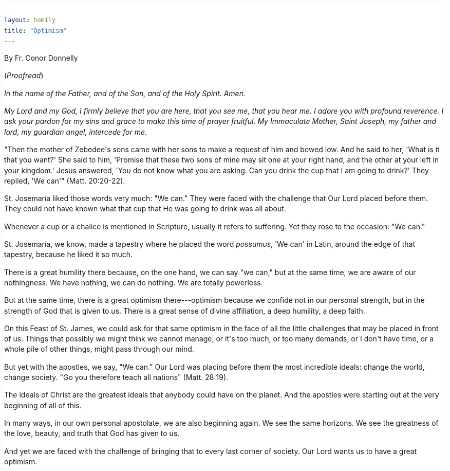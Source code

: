 ```yaml
---
layout: homily
title: "Optimism"
---
```


By Fr. Conor Donnelly

(*Proofread*)

*In the name of the Father, and of the Son, and of the Holy Spirit. Amen.*

*My Lord and my God, I firmly believe that you are here, that you see me, that you hear me. I adore you with profound reverence. I ask your pardon for my sins and grace to make this time of prayer fruitful. My Immaculate Mother, Saint Joseph, my father and lord, my guardian angel, intercede for me.*

"Then the mother of Zebedee\'s sons came with her sons to make a request of him and bowed low. And he said to her, 'What is it that you want?' She said to him, 'Promise that these two sons of mine may sit one at your right hand, and the other at your left in your kingdom.' Jesus answered, 'You do not know what you are asking. Can you drink the cup that I am going to drink?' They replied, 'We can'" (Matt. 20:20-22).

St. Josemaría liked those words very much: "We can." They were faced with the challenge that Our Lord placed before them. They could not have known what that cup that He was going to drink was all about.

Whenever a cup or a chalice is mentioned in Scripture, usually it refers to suffering. Yet they rose to the occasion: "We can."

St. Josemaría, we know, made a tapestry where he placed the word *possumus*, 'We can' in Latin, around the edge of that tapestry, because he liked it so much.

There is a great humility there because, on the one hand, we can say "we can," but at the same time, we are aware of our nothingness. We have nothing, we can do nothing. We are totally powerless.

But at the same time, there is a great optimism there---optimism because we confide not in our personal strength, but in the strength of God that is given to us. There is a great sense of divine affiliation, a deep humility, a deep faith.

On this Feast of St. James, we could ask for that same optimism in the face of all the little challenges that may be placed in front of us. Things that possibly we might think we cannot manage, or it's too much, or too many demands, or I don\'t have time, or a whole pile of other things, might pass through our mind.

But yet with the apostles, we say, "We can." Our Lord was placing before them the most incredible ideals: change the world, change society. "Go you therefore teach all nations" (Matt. 28:19).

The ideals of Christ are the greatest ideals that anybody could have on the planet. And the apostles were starting out at the very beginning of all of this.

In many ways, in our own personal apostolate, we are also beginning again. We see the same horizons. We see the greatness of the love, beauty, and truth that God has given to us.

And yet we are faced with the challenge of bringing that to every last corner of society. Our Lord wants us to have a great optimism.
